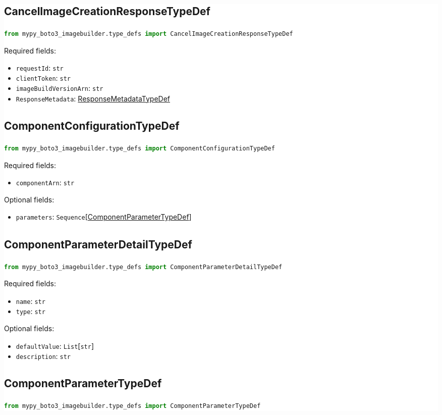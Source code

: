 <a id="cancelimagecreationresponsetypedef"></a>

## CancelImageCreationResponseTypeDef

```python
from mypy_boto3_imagebuilder.type_defs import CancelImageCreationResponseTypeDef
```

Required fields:

- `requestId`: `str`
- `clientToken`: `str`
- `imageBuildVersionArn`: `str`
- `ResponseMetadata`:
  [ResponseMetadataTypeDef](./type_defs.md#responsemetadatatypedef)

<a id="componentconfigurationtypedef"></a>

## ComponentConfigurationTypeDef

```python
from mypy_boto3_imagebuilder.type_defs import ComponentConfigurationTypeDef
```

Required fields:

- `componentArn`: `str`

Optional fields:

- `parameters`:
  `Sequence`\[[ComponentParameterTypeDef](./type_defs.md#componentparametertypedef)\]

<a id="componentparameterdetailtypedef"></a>

## ComponentParameterDetailTypeDef

```python
from mypy_boto3_imagebuilder.type_defs import ComponentParameterDetailTypeDef
```

Required fields:

- `name`: `str`
- `type`: `str`

Optional fields:

- `defaultValue`: `List`\[`str`\]
- `description`: `str`

<a id="componentparametertypedef"></a>

## ComponentParameterTypeDef

```python
from mypy_boto3_imagebuilder.type_defs import ComponentParameterTypeDef
```
